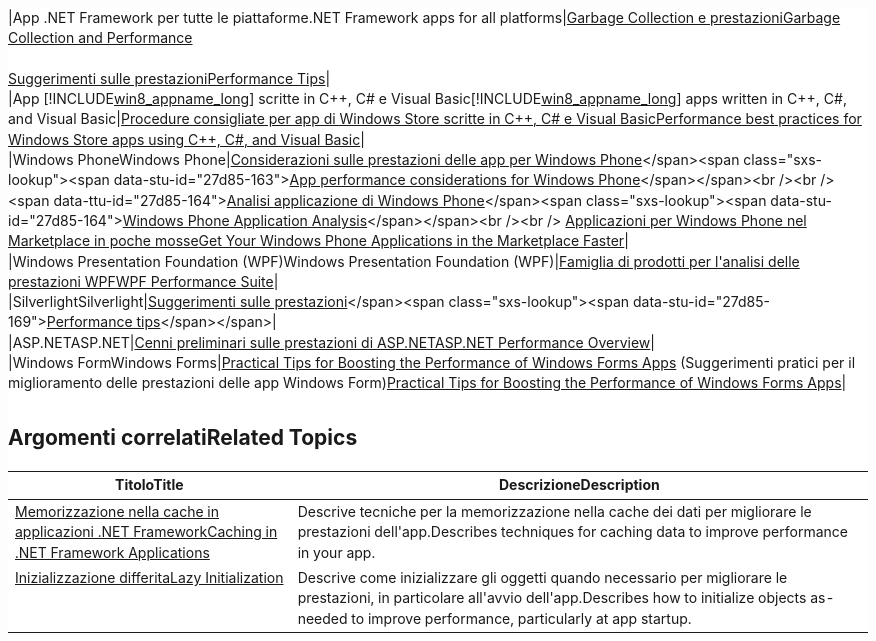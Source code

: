 |<span data-ttu-id="27d85-157">App .NET Framework per tutte le piattaforme</span><span class="sxs-lookup"><span data-stu-id="27d85-157">.NET Framework apps for all platforms</span></span>|[<span data-ttu-id="27d85-158">Garbage Collection e prestazioni</span><span class="sxs-lookup"><span data-stu-id="27d85-158">Garbage Collection and Performance</span></span>](../../../docs/standard/garbage-collection/performance.md)<br /><br /> [<span data-ttu-id="27d85-159">Suggerimenti sulle prestazioni</span><span class="sxs-lookup"><span data-stu-id="27d85-159">Performance Tips</span></span>](../../../docs/framework/performance/performance-tips.md)|  
|<span data-ttu-id="27d85-160">App [!INCLUDE[win8_appname_long](../../../includes/win8-appname-long-md.md)] scritte in C++, C# e Visual Basic</span><span class="sxs-lookup"><span data-stu-id="27d85-160">[!INCLUDE[win8_appname_long](../../../includes/win8-appname-long-md.md)] apps written in C++, C#, and Visual Basic</span></span>|[<span data-ttu-id="27d85-161">Procedure consigliate per app di Windows Store scritte in C++, C# e Visual Basic</span><span class="sxs-lookup"><span data-stu-id="27d85-161">Performance best practices for Windows Store apps using C++, C#, and Visual Basic</span></span>](http://msdn.microsoft.com/library/windows/apps/hh750313.aspx)|  
|<span data-ttu-id="27d85-162">Windows Phone</span><span class="sxs-lookup"><span data-stu-id="27d85-162">Windows Phone</span></span>|<span data-ttu-id="27d85-163">[Considerazioni sulle prestazioni delle app per Windows Phone](http://msdn.microsoft.com/library/windowsphone/develop/ff967560\(v=vs.105\).aspx)</span><span class="sxs-lookup"><span data-stu-id="27d85-163">[App performance considerations for Windows Phone](http://msdn.microsoft.com/library/windowsphone/develop/ff967560\(v=vs.105\).aspx)</span></span><br /><br /> <span data-ttu-id="27d85-164">[Analisi applicazione di Windows Phone](http://msdn.microsoft.com/library/windowsphone/develop/hh202934\(v=vs.105\).aspx)</span><span class="sxs-lookup"><span data-stu-id="27d85-164">[Windows Phone Application Analysis](http://msdn.microsoft.com/library/windowsphone/develop/hh202934\(v=vs.105\).aspx)</span></span><br /><br /> [<span data-ttu-id="27d85-165">Applicazioni per Windows Phone nel Marketplace in poche mosse</span><span class="sxs-lookup"><span data-stu-id="27d85-165">Get Your Windows Phone Applications in the Marketplace Faster</span></span>](http://msdn.microsoft.com/magazine/hh781024.aspx)|  
|<span data-ttu-id="27d85-166">Windows Presentation Foundation (WPF)</span><span class="sxs-lookup"><span data-stu-id="27d85-166">Windows Presentation Foundation (WPF)</span></span>|[<span data-ttu-id="27d85-167">Famiglia di prodotti per l'analisi delle prestazioni WPF</span><span class="sxs-lookup"><span data-stu-id="27d85-167">WPF Performance Suite</span></span>](http://msdn.microsoft.com/library/67cafaad-57ad-4ecb-9c08-57fac144393e)|  
|<span data-ttu-id="27d85-168">Silverlight</span><span class="sxs-lookup"><span data-stu-id="27d85-168">Silverlight</span></span>|<span data-ttu-id="27d85-169">[Suggerimenti sulle prestazioni](http://msdn.microsoft.com/library/cc189071\(v=vs.95\).aspx)</span><span class="sxs-lookup"><span data-stu-id="27d85-169">[Performance tips](http://msdn.microsoft.com/library/cc189071\(v=vs.95\).aspx)</span></span>|  
|<span data-ttu-id="27d85-170">ASP.NET</span><span class="sxs-lookup"><span data-stu-id="27d85-170">ASP.NET</span></span>|[<span data-ttu-id="27d85-171">Cenni preliminari sulle prestazioni di ASP.NET</span><span class="sxs-lookup"><span data-stu-id="27d85-171">ASP.NET Performance Overview</span></span>](http://msdn.microsoft.com/library/f882bf1b-a009-4312-ac06-74370ffabc0b)|  
|<span data-ttu-id="27d85-172">Windows Form</span><span class="sxs-lookup"><span data-stu-id="27d85-172">Windows Forms</span></span>|<span data-ttu-id="27d85-173">[Practical Tips for Boosting the Performance of Windows Forms Apps](http://msdn.microsoft.com/magazine/cc163630.aspx) (Suggerimenti pratici per il miglioramento delle prestazioni delle app Windows Form)</span><span class="sxs-lookup"><span data-stu-id="27d85-173">[Practical Tips for Boosting the Performance of Windows Forms Apps](http://msdn.microsoft.com/magazine/cc163630.aspx)</span></span>|  
  
## <a name="related-topics"></a><span data-ttu-id="27d85-174">Argomenti correlati</span><span class="sxs-lookup"><span data-stu-id="27d85-174">Related Topics</span></span>  
  
|<span data-ttu-id="27d85-175">Titolo</span><span class="sxs-lookup"><span data-stu-id="27d85-175">Title</span></span>|<span data-ttu-id="27d85-176">Descrizione</span><span class="sxs-lookup"><span data-stu-id="27d85-176">Description</span></span>|  
|-----------|-----------------|  
|[<span data-ttu-id="27d85-177">Memorizzazione nella cache in applicazioni .NET Framework</span><span class="sxs-lookup"><span data-stu-id="27d85-177">Caching in .NET Framework Applications</span></span>](../../../docs/framework/performance/caching-in-net-framework-applications.md)|<span data-ttu-id="27d85-178">Descrive tecniche per la memorizzazione nella cache dei dati per migliorare le prestazioni dell'app.</span><span class="sxs-lookup"><span data-stu-id="27d85-178">Describes techniques for caching data to improve performance in your app.</span></span>|  
|[<span data-ttu-id="27d85-179">Inizializzazione differita</span><span class="sxs-lookup"><span data-stu-id="27d85-179">Lazy Initialization</span></span>](../../../docs/framework/performance/lazy-initialization.md)|<span data-ttu-id="27d85-180">Descrive come inizializzare gli oggetti quando necessario per migliorare le prestazioni, in particolare all'avvio dell'app.</span><span class="sxs-lookup"><span data-stu-id="27d85-180">Describes how to initialize objects as-needed to improve performance, particularly at app startup.</span></span>|  